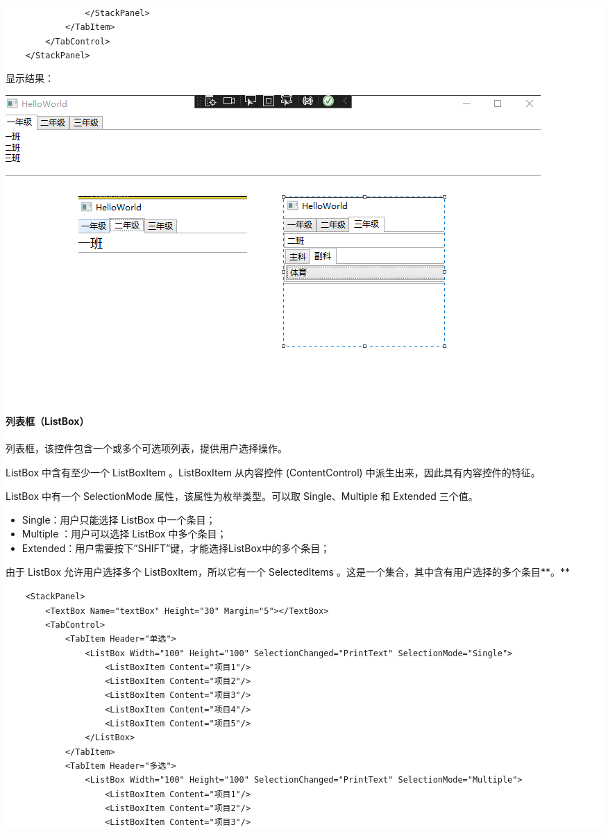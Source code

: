 ```xaml
                </StackPanel>
            </TabItem>
        </TabControl>
    </StackPanel>
```

显示结果：

![image-20240118215106077](images/WPF基础/image-20240118215106077.png)

#### 列表框（ListBox）

列表框，该控件包含一个或多个可选项列表，提供用户选择操作。

ListBox 中含有至少一个 ListBoxItem 。ListBoxItem 从内容控件 (ContentControl) 中派生出来，因此具有内容控件的特征。

ListBox 中有一个 SelectionMode 属性，该属性为枚举类型。可以取 Single、Multiple 和 Extended 三个值。

- Single：用户只能选择 ListBox 中一个条目；
- Multiple ：用户可以选择 ListBox 中多个条目；
- Extended：用户需要按下“SHIFT”键，才能选择ListBox中的多个条目；

由于 ListBox 允许用户选择多个 ListBoxItem，所以它有一个 SelectedItems 。这是一个集合，其中含有用户选择的多个条目**。**

```xaml
    <StackPanel>
        <TextBox Name="textBox" Height="30" Margin="5"></TextBox>
        <TabControl>
            <TabItem Header="单选">
                <ListBox Width="100" Height="100" SelectionChanged="PrintText" SelectionMode="Single">
                    <ListBoxItem Content="项目1"/>
                    <ListBoxItem Content="项目2"/>
                    <ListBoxItem Content="项目3"/>
                    <ListBoxItem Content="项目4"/>
                    <ListBoxItem Content="项目5"/>
                </ListBox>              
            </TabItem>
            <TabItem Header="多选">
                <ListBox Width="100" Height="100" SelectionChanged="PrintText" SelectionMode="Multiple">
                    <ListBoxItem Content="项目1"/>
                    <ListBoxItem Content="项目2"/>
                    <ListBoxItem Content="项目3"/>
```